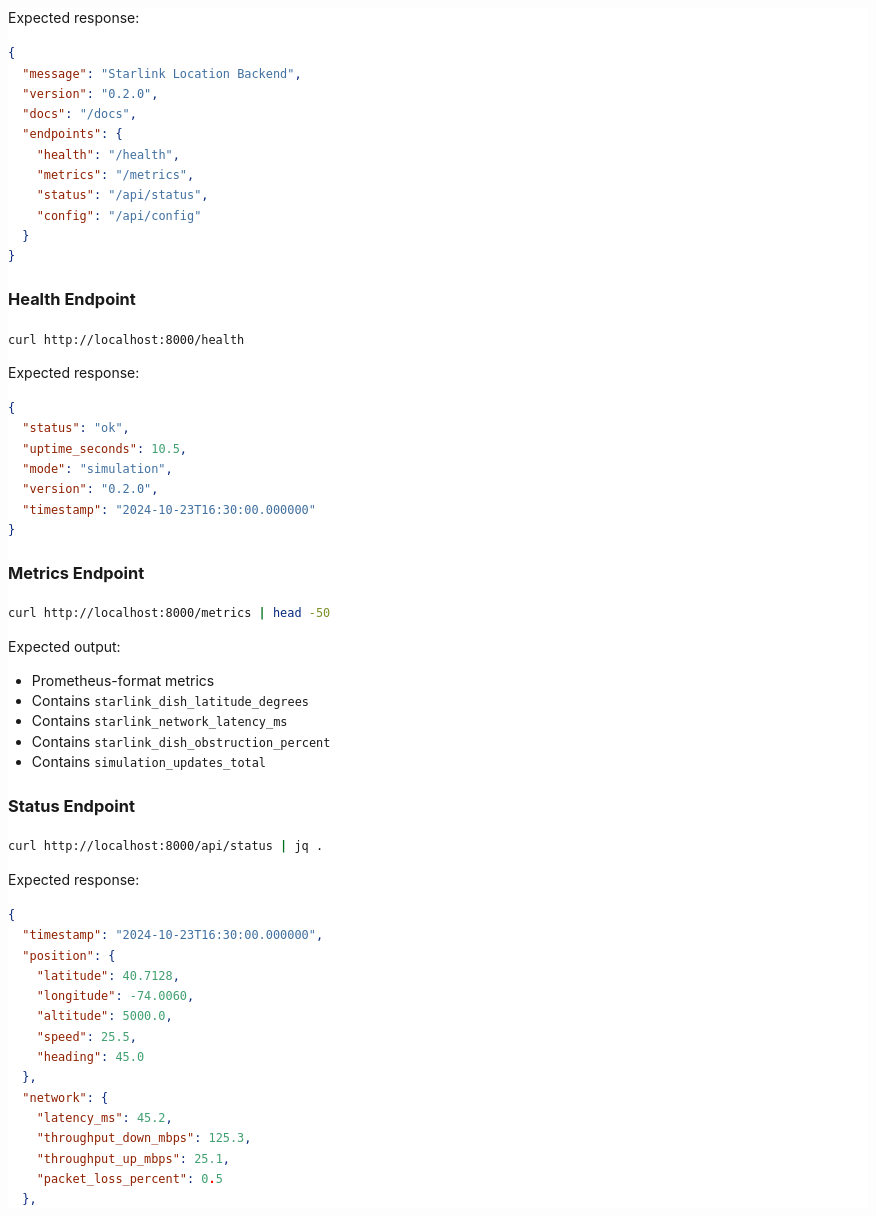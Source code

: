 Expected response:
```json
{
  "message": "Starlink Location Backend",
  "version": "0.2.0",
  "docs": "/docs",
  "endpoints": {
    "health": "/health",
    "metrics": "/metrics",
    "status": "/api/status",
    "config": "/api/config"
  }
}
```

### Health Endpoint

```bash
curl http://localhost:8000/health
```

Expected response:
```json
{
  "status": "ok",
  "uptime_seconds": 10.5,
  "mode": "simulation",
  "version": "0.2.0",
  "timestamp": "2024-10-23T16:30:00.000000"
}
```

### Metrics Endpoint

```bash
curl http://localhost:8000/metrics | head -50
```

Expected output:
- Prometheus-format metrics
- Contains `starlink_dish_latitude_degrees`
- Contains `starlink_network_latency_ms`
- Contains `starlink_dish_obstruction_percent`
- Contains `simulation_updates_total`

### Status Endpoint

```bash
curl http://localhost:8000/api/status | jq .
```

Expected response:
```json
{
  "timestamp": "2024-10-23T16:30:00.000000",
  "position": {
    "latitude": 40.7128,
    "longitude": -74.0060,
    "altitude": 5000.0,
    "speed": 25.5,
    "heading": 45.0
  },
  "network": {
    "latency_ms": 45.2,
    "throughput_down_mbps": 125.3,
    "throughput_up_mbps": 25.1,
    "packet_loss_percent": 0.5
  },
```